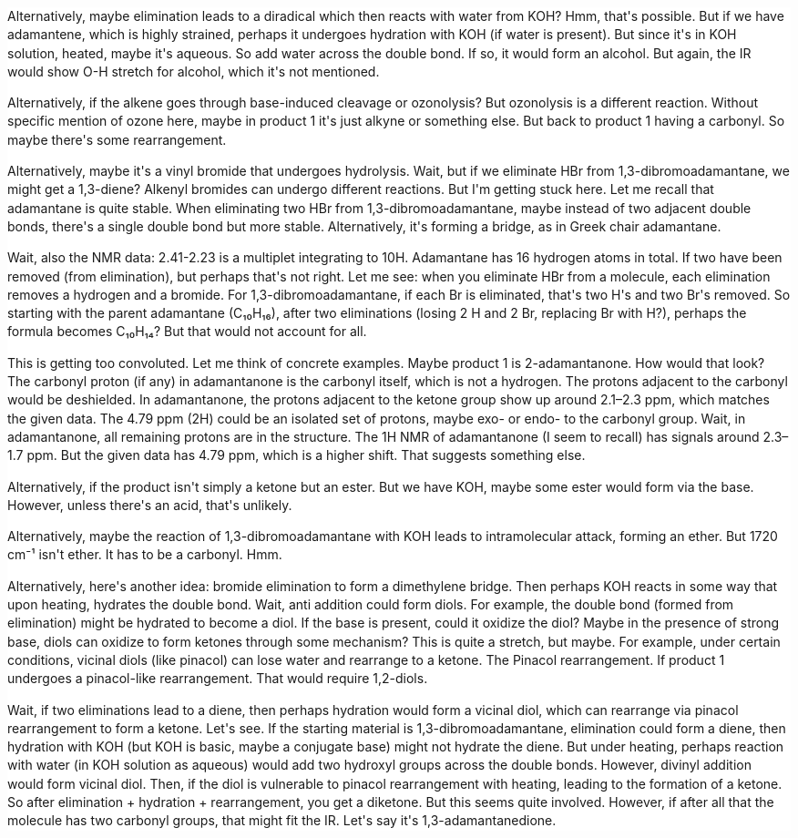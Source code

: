 Alternatively, maybe elimination leads to a diradical which then reacts with water from KOH? Hmm, that's possible. But if we have adamantene, which is highly strained, perhaps it undergoes hydration with KOH (if water is present). But since it's in KOH solution, heated, maybe it's aqueous. So add water across the double bond. If so, it would form an alcohol. But again, the IR would show O-H stretch for alcohol, which it's not mentioned.

Alternatively, if the alkene goes through base-induced cleavage or ozonolysis? But ozonolysis is a different reaction. Without specific mention of ozone here, maybe in product 1 it's just alkyne or something else. But back to product 1 having a carbonyl. So maybe there's some rearrangement.

Alternatively, maybe it's a vinyl bromide that undergoes hydrolysis. Wait, but if we eliminate HBr from 1,3-dibromoadamantane, we might get a 1,3-diene? Alkenyl bromides can undergo different reactions. But I'm getting stuck here. Let me recall that adamantane is quite stable. When eliminating two HBr from 1,3-dibromoadamantane, maybe instead of two adjacent double bonds, there's a single double bond but more stable. Alternatively, it's forming a bridge, as in Greek chair adamantane.

Wait, also the NMR data: 2.41-2.23 is a multiplet integrating to 10H. Adamantane has 16 hydrogen atoms in total. If two have been removed (from elimination), but perhaps that's not right. Let me see: when you eliminate HBr from a molecule, each elimination removes a hydrogen and a bromide. For 1,3-dibromoadamantane, if each Br is eliminated, that's two H's and two Br's removed. So starting with the parent adamantane (C₁₀H₁₆), after two eliminations (losing 2 H and 2 Br, replacing Br with H?), perhaps the formula becomes C₁₀H₁₄? But that would not account for all.

This is getting too convoluted. Let me think of concrete examples. Maybe product 1 is 2-adamantanone. How would that look? The carbonyl proton (if any) in adamantanone is the carbonyl itself, which is not a hydrogen. The protons adjacent to the carbonyl would be deshielded. In adamantanone, the protons adjacent to the ketone group show up around 2.1–2.3 ppm, which matches the given data. The 4.79 ppm (2H) could be an isolated set of protons, maybe exo- or endo- to the carbonyl group. Wait, in adamantanone, all remaining protons are in the structure. The 1H NMR of adamantanone (I seem to recall) has signals around 2.3–1.7 ppm. But the given data has 4.79 ppm, which is a higher shift. That suggests something else.

Alternatively, if the product isn't simply a ketone but an ester. But we have KOH, maybe some ester would form via the base. However, unless there's an acid, that's unlikely.

Alternatively, maybe the reaction of 1,3-dibromoadamantane with KOH leads to intramolecular attack, forming an ether. But 1720 cm⁻¹ isn't ether. It has to be a carbonyl. Hmm.

Alternatively, here's another idea: bromide elimination to form a dimethylene bridge. Then perhaps KOH reacts in some way that upon heating, hydrates the double bond. Wait, anti addition could form diols. For example, the double bond (formed from elimination) might be hydrated to become a diol. If the base is present, could it oxidize the diol? Maybe in the presence of strong base, diols can oxidize to form ketones through some mechanism? This is quite a stretch, but maybe. For example, under certain conditions, vicinal diols (like pinacol) can lose water and rearrange to a ketone. The Pinacol rearrangement. If product 1 undergoes a pinacol-like rearrangement. That would require 1,2-diols. 

Wait, if two eliminations lead to a diene, then perhaps hydration would form a vicinal diol, which can rearrange via pinacol rearrangement to form a ketone. Let's see. If the starting material is 1,3-dibromoadamantane, elimination could form a diene, then hydration with KOH (but KOH is basic, maybe a conjugate base) might not hydrate the diene. But under heating, perhaps reaction with water (in KOH solution as aqueous) would add two hydroxyl groups across the double bonds. However, divinyl addition would form vicinal diol. Then, if the diol is vulnerable to pinacol rearrangement with heating, leading to the formation of a ketone. So after elimination + hydration + rearrangement, you get a diketone. But this seems quite involved. However, if after all that the molecule has two carbonyl groups, that might fit the IR. Let's say it's 1,3-adamantanedione.

